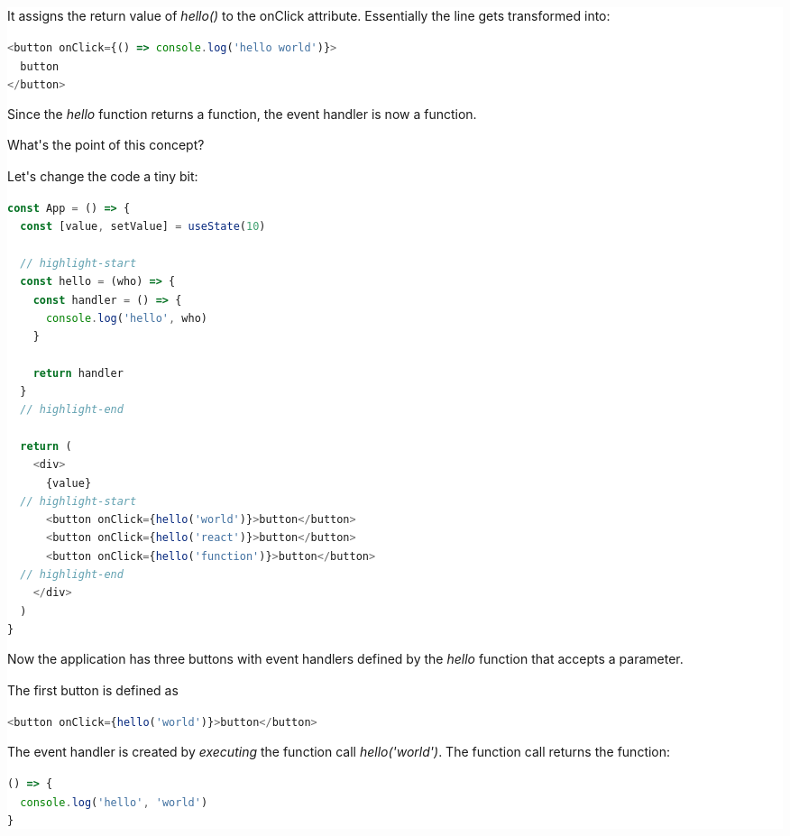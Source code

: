 It assigns the return value of *hello()* to the onClick attribute.
Essentially the line gets transformed into:

```js
<button onClick={() => console.log('hello world')}>
  button
</button>
```

Since the *hello* function returns a function, the event handler is now a function.

What's the point of this concept?

Let's change the code a tiny bit:

```js
const App = () => {
  const [value, setValue] = useState(10)

  // highlight-start
  const hello = (who) => {
    const handler = () => {
      console.log('hello', who)
    }

    return handler
  }
  // highlight-end  

  return (
    <div>
      {value}
  // highlight-start      
      <button onClick={hello('world')}>button</button>
      <button onClick={hello('react')}>button</button>
      <button onClick={hello('function')}>button</button>
  // highlight-end      
    </div>
  )
}
```

Now the application has three buttons with event handlers defined by the *hello* function that accepts a parameter.

The first button is defined as

```js
<button onClick={hello('world')}>button</button>
```

The event handler is created by <i>executing</i> the function call *hello('world')*.
The function call returns the function:

```js
() => {
  console.log('hello', 'world')
}
```
